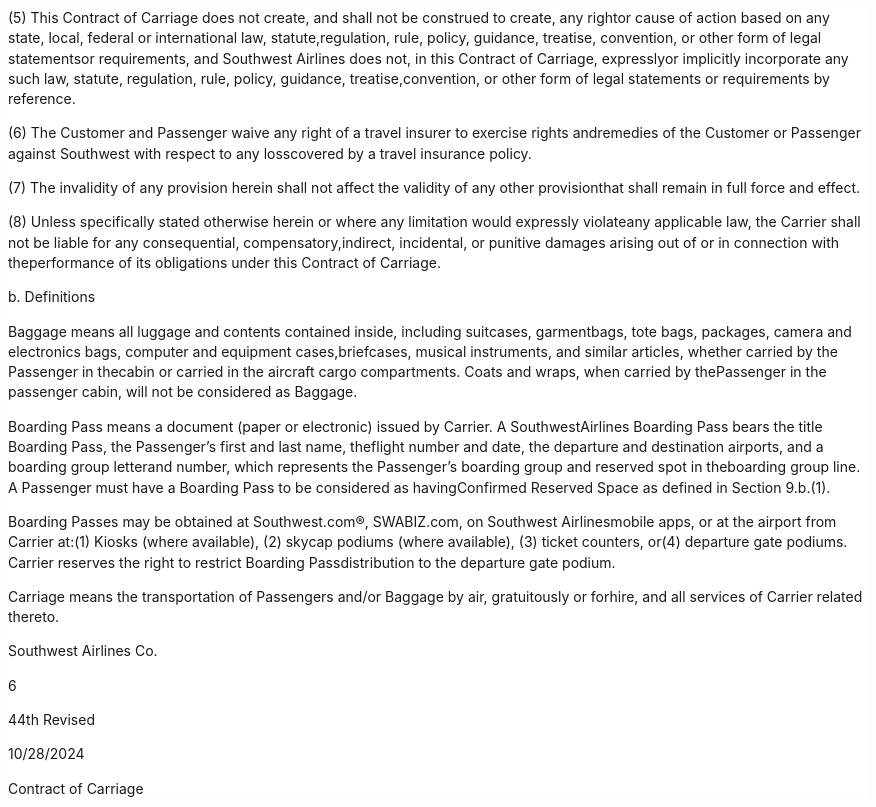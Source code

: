 (5) This Contract of Carriage does not create, and shall not be construed to create, any rightor cause of action based on any state, local, federal or international law, statute,regulation, rule, policy, guidance, treatise, convention, or other form of legal statementsor requirements, and Southwest Airlines does not, in this Contract of Carriage, expresslyor implicitly incorporate any such law, statute, regulation, rule, policy, guidance, treatise,convention, or other form of legal statements or requirements by reference.



(6) The Customer and Passenger waive any right of a travel insurer to exercise rights andremedies of the Customer or Passenger against Southwest with respect to any losscovered by a travel insurance policy.

(7) The invalidity of any provision herein shall not affect the validity of any other provisionthat shall remain in full force and effect.

(8) Unless specifically stated otherwise herein or where any limitation would expressly violateany applicable law, the Carrier shall not be liable for any consequential, compensatory,indirect, incidental, or punitive damages arising out of or in connection with theperformance of its obligations under this Contract of Carriage.

b. Definitions



Baggage means all luggage and contents contained inside, including suitcases, garmentbags, tote bags, packages, camera and electronics bags, computer and equipment cases,briefcases, musical instruments, and similar articles, whether carried by the Passenger in thecabin or carried in the aircraft cargo compartments. Coats and wraps, when carried by thePassenger in the passenger cabin, will not be considered as Baggage.



Boarding Pass means a document (paper or electronic) issued by Carrier. A SouthwestAirlines Boarding Pass bears the title Boarding Pass, the Passenger’s first and last name, theflight number and date, the departure and destination airports, and a boarding group letterand number, which represents the Passenger’s boarding group and reserved spot in theboarding group line. A Passenger must have a Boarding Pass to be considered as havingConfirmed Reserved Space as defined in Section 9.b.(1).

Boarding Passes may be obtained at Southwest.com®, SWABIZ.com, on Southwest Airlinesmobile apps, or at the airport from Carrier at:(1) Kiosks (where available), (2) skycap podiums (where available), (3) ticket counters, or(4) departure gate podiums. Carrier reserves the right to restrict Boarding Passdistribution to the departure gate podium.



Carriage means the transportation of Passengers and/or Baggage by air, gratuitously or forhire, and all services of Carrier related thereto.

Southwest Airlines Co.

6

44th Revised

10/28/2024



Contract of Carriage

